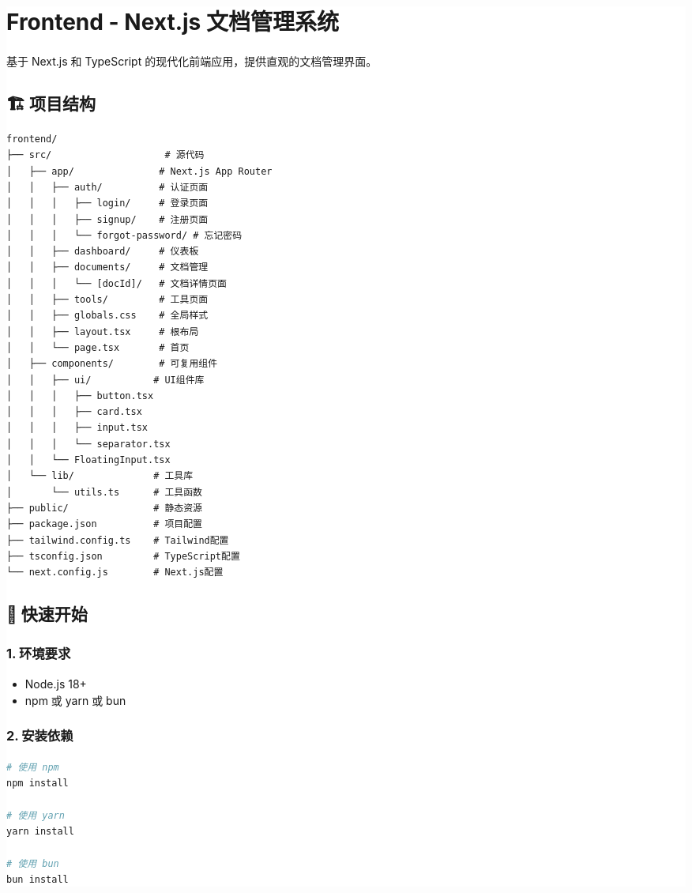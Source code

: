 # Frontend - Next.js 文档管理系统

基于 Next.js 和 TypeScript 的现代化前端应用，提供直观的文档管理界面。

## 🏗️ 项目结构

```
frontend/
├── src/                    # 源代码
│   ├── app/               # Next.js App Router
│   │   ├── auth/          # 认证页面
│   │   │   ├── login/     # 登录页面
│   │   │   ├── signup/    # 注册页面
│   │   │   └── forgot-password/ # 忘记密码
│   │   ├── dashboard/     # 仪表板
│   │   ├── documents/     # 文档管理
│   │   │   └── [docId]/   # 文档详情页面
│   │   ├── tools/         # 工具页面
│   │   ├── globals.css    # 全局样式
│   │   ├── layout.tsx     # 根布局
│   │   └── page.tsx       # 首页
│   ├── components/        # 可复用组件
│   │   ├── ui/           # UI组件库
│   │   │   ├── button.tsx
│   │   │   ├── card.tsx
│   │   │   ├── input.tsx
│   │   │   └── separator.tsx
│   │   └── FloatingInput.tsx
│   └── lib/              # 工具库
│       └── utils.ts      # 工具函数
├── public/               # 静态资源
├── package.json          # 项目配置
├── tailwind.config.ts    # Tailwind配置
├── tsconfig.json         # TypeScript配置
└── next.config.js        # Next.js配置
```

## 🚀 快速开始

### 1. 环境要求

- Node.js 18+
- npm 或 yarn 或 bun

### 2. 安装依赖

```bash
# 使用 npm
npm install

# 使用 yarn
yarn install

# 使用 bun
bun install
```
